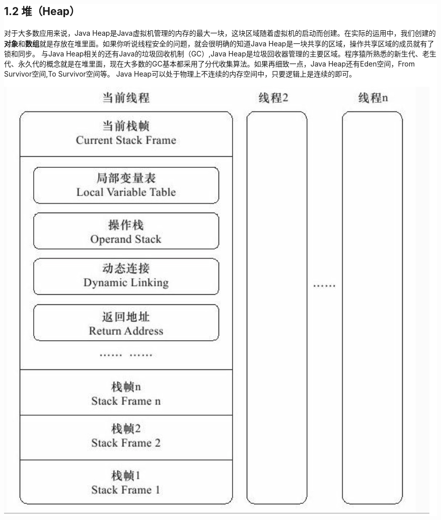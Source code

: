 

## 1.2 堆（Heap）

对于大多数应用来说，Java Heap是Java虚拟机管理的内存的最大一块，这块区域随着虚拟机的启动而创建。在实际的运用中，我们创建的**对象**和**数组**就是存放在堆里面。如果你听说线程安全的问题，就会很明确的知道Java Heap是一块共享的区域，操作共享区域的成员就有了锁和同步。
	与Java Heap相关的还有Java的垃圾回收机制（GC）,Java Heap是垃圾回收器管理的主要区域。程序猿所熟悉的新生代、老生代、永久代的概念就是在堆里面，现在大多数的GC基本都采用了分代收集算法。如果再细致一点，Java Heap还有Eden空间，From Survivor空间,To Survivor空间等。
	Java Heap可以处于物理上不连续的内存空间中，只要逻辑上是连续的即可。


![](JVM学习笔记（基础知识）/14926123013360.jpg)
